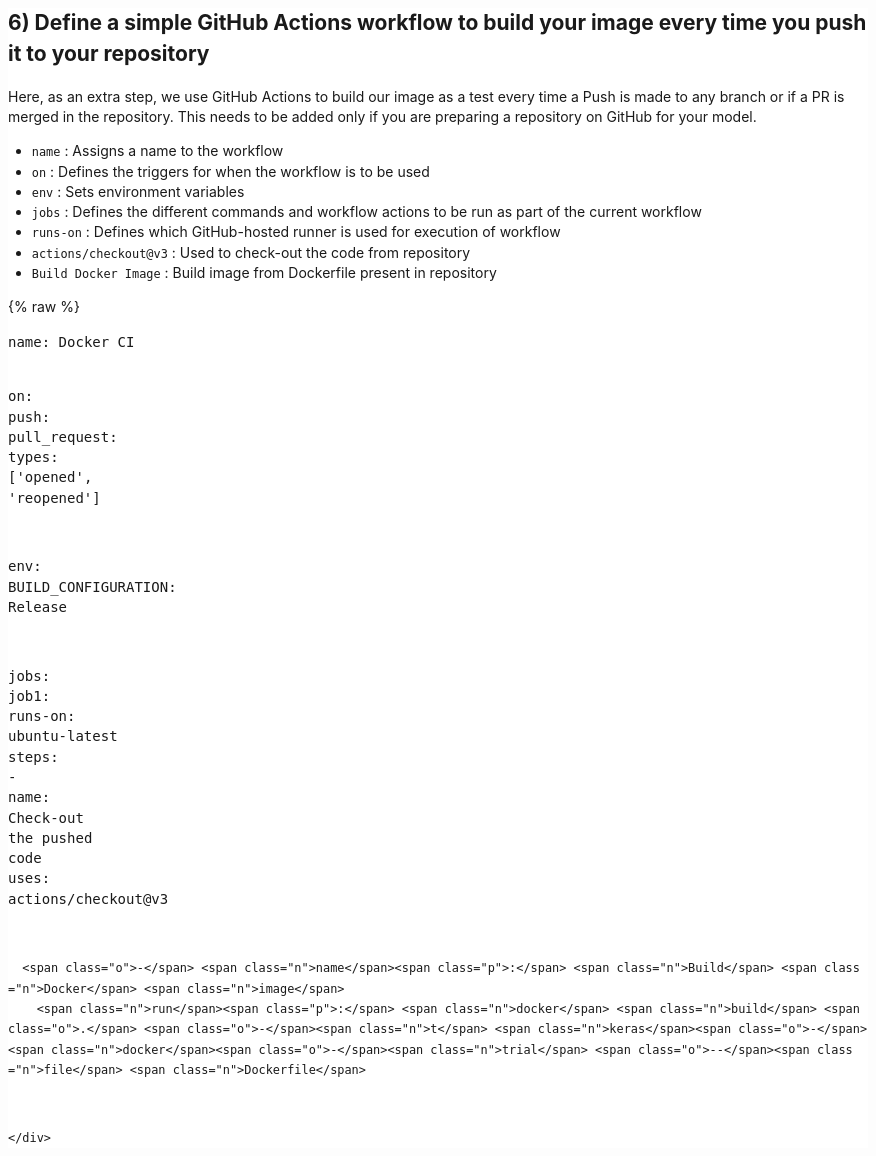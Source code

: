 <div class="cell border-box-sizing text_cell rendered"><div class="inner_cell">
<div class="text_cell_render border-box-sizing rendered_html">
<h2 id="6)-Define-a-simple-GitHub-Actions-workflow-to-build-your-image-every-time-you-push-it-to-your-repository">6) Define a simple GitHub Actions workflow to build your image every time you push it to your repository<a class="anchor-link" href="#6)-Define-a-simple-GitHub-Actions-workflow-to-build-your-image-every-time-you-push-it-to-your-repository"> </a></h2><p>Here, as an extra step, we use GitHub Actions to build our image as a test every time a Push is made to any branch or if a PR is merged in the repository. This needs to be added only if you are preparing a repository on GitHub for your model.</p>
<ul>
<li><code>name</code> : Assigns a name to the workflow</li>
<li><code>on</code> : Defines the triggers for when the workflow is to be used</li>
<li><code>env</code> : Sets environment variables</li>
<li><code>jobs</code> : Defines the different commands and workflow actions to be run as part of the current workflow</li>
<li><code>runs-on</code> : Defines which GitHub-hosted runner is used for execution of workflow</li>
<li><code>actions/checkout@v3</code> : Used to check-out the code from repository</li>
<li><code>Build Docker Image</code> : Build image from Dockerfile present in repository</li>
</ul>

</div>
</div>
</div>
    {% raw %}
    
<div class="cell border-box-sizing code_cell rendered">
<div class="input">

<div class="inner_cell">
    <div class="input_area">
<div class=" highlight hl-ipython3"><pre><span></span><span class="n">name</span><span class="p">:</span> <span class="n">Docker</span> <span class="n">CI</span>

<span class="n">on</span><span class="p">:</span>
  <span class="n">push</span><span class="p">:</span>
  <span class="n">pull_request</span><span class="p">:</span>
    <span class="n">types</span><span class="p">:</span> <span class="p">[</span><span class="s1">&#39;opened&#39;</span><span class="p">,</span> <span class="s1">&#39;reopened&#39;</span><span class="p">]</span>

<span class="n">env</span><span class="p">:</span>
  <span class="n">BUILD_CONFIGURATION</span><span class="p">:</span> <span class="n">Release</span>

<span class="n">jobs</span><span class="p">:</span>
  <span class="n">job1</span><span class="p">:</span>
    <span class="n">runs</span><span class="o">-</span><span class="n">on</span><span class="p">:</span> <span class="n">ubuntu</span><span class="o">-</span><span class="n">latest</span>
    <span class="n">steps</span><span class="p">:</span>
      <span class="o">-</span> <span class="n">name</span><span class="p">:</span> <span class="n">Check</span><span class="o">-</span><span class="n">out</span> <span class="n">the</span> <span class="n">pushed</span> <span class="n">code</span>
        <span class="n">uses</span><span class="p">:</span> <span class="n">actions</span><span class="o">/</span><span class="n">checkout</span><span class="nd">@v3</span>

      <span class="o">-</span> <span class="n">name</span><span class="p">:</span> <span class="n">Build</span> <span class="n">Docker</span> <span class="n">image</span>
        <span class="n">run</span><span class="p">:</span> <span class="n">docker</span> <span class="n">build</span> <span class="o">.</span> <span class="o">-</span><span class="n">t</span> <span class="n">keras</span><span class="o">-</span><span class="n">docker</span><span class="o">-</span><span class="n">trial</span> <span class="o">--</span><span class="n">file</span> <span class="n">Dockerfile</span>
</pre></div>

    </div>
</div>
</div>
